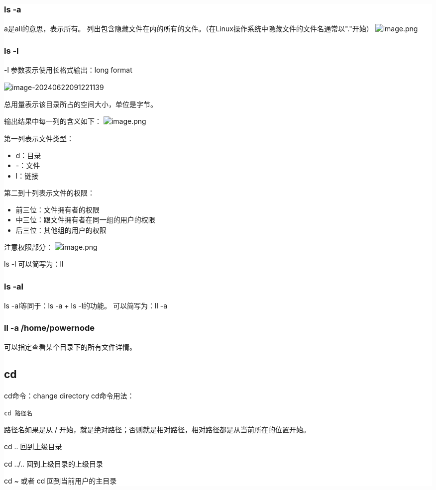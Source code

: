 ### ls -a
a是all的意思，表示所有。
列出包含隐藏文件在内的所有的文件。（在Linux操作系统中隐藏文件的文件名通常以"."开始）
![image.png](https://cdn.nlark.com/yuque/0/2024/png/21376908/1713751386539-01f7de56-10a2-4363-8179-2bfb7da34876.png#averageHue=%23020201&clientId=ua82d45a1-c455-4&from=paste&height=116&id=u13135fac&originHeight=116&originWidth=1496&originalType=binary&ratio=1&rotation=0&showTitle=false&size=9745&status=done&style=none&taskId=ue3136f7d-9522-41e8-a445-11aa302bf1b&title=&width=1496)

### ls -l
-l 参数表示使用长格式输出：long format

![image-20240622091221139](https://gitee.com/LowProfile666/image-bed/raw/master/img/202406220912228.png)

总用量表示该目录所占的空间大小，单位是字节。

输出结果中每一列的含义如下：
![image.png](https://cdn.nlark.com/yuque/0/2024/png/21376908/1713752123172-820d3ab6-6348-490f-a4dc-bc3ce804bd91.png#averageHue=%238c8685&clientId=ua82d45a1-c455-4&from=paste&height=501&id=u644560bd&originHeight=501&originWidth=921&originalType=binary&ratio=1&rotation=0&showTitle=false&size=63665&status=done&style=shadow&taskId=u766432d0-5f56-4ad6-825d-058e901886c&title=&width=921)

第一列表示文件类型：

+ d：目录
+ -：文件
+ l：链接

第二到十列表示文件的权限：

+ 前三位：文件拥有者的权限
+ 中三位：跟文件拥有者在同一组的用户的权限
+ 后三位：其他组的用户的权限

注意权限部分：
![image.png](https://cdn.nlark.com/yuque/0/2024/png/21376908/1713752327696-cd00690f-ddf1-4433-9747-2942b77d7348.png#averageHue=%2385807f&clientId=ua82d45a1-c455-4&from=paste&height=472&id=u831ce302&originHeight=472&originWidth=864&originalType=binary&ratio=1&rotation=0&showTitle=false&size=48374&status=done&style=shadow&taskId=uc851c443-9968-4f54-ab9b-12a9961445a&title=&width=864)

ls -l 可以简写为：ll

### ls -al
ls -al等同于：ls -a + ls -l的功能。
可以简写为：ll -a

### ll -a /home/powernode
可以指定查看某个目录下的所有文件详情。
## cd
cd命令：change directory
cd命令用法：

```shell
cd 路径名
```

路径名如果是从 / 开始，就是绝对路径；否则就是相对路径，相对路径都是从当前所在的位置开始。

cd .. 回到上级目录

cd ../.. 回到上级目录的上级目录

cd ~ 或者 cd 回到当前用户的主目录
